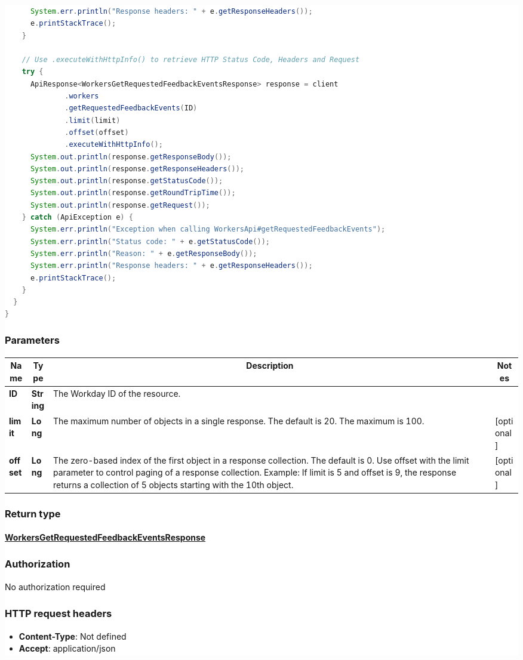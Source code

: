```java
      System.err.println("Response headers: " + e.getResponseHeaders());
      e.printStackTrace();
    }

    // Use .executeWithHttpInfo() to retrieve HTTP Status Code, Headers and Request
    try {
      ApiResponse<WorkersGetRequestedFeedbackEventsResponse> response = client
              .workers
              .getRequestedFeedbackEvents(ID)
              .limit(limit)
              .offset(offset)
              .executeWithHttpInfo();
      System.out.println(response.getResponseBody());
      System.out.println(response.getResponseHeaders());
      System.out.println(response.getStatusCode());
      System.out.println(response.getRoundTripTime());
      System.out.println(response.getRequest());
    } catch (ApiException e) {
      System.err.println("Exception when calling WorkersApi#getRequestedFeedbackEvents");
      System.err.println("Status code: " + e.getStatusCode());
      System.err.println("Reason: " + e.getResponseBody());
      System.err.println("Response headers: " + e.getResponseHeaders());
      e.printStackTrace();
    }
  }
}

```

### Parameters

| Name | Type | Description  | Notes |
|------------- | ------------- | ------------- | -------------|
| **ID** | **String**| The Workday ID of the resource. | |
| **limit** | **Long**| The maximum number of objects in a single response. The default is 20. The maximum is 100. | [optional] |
| **offset** | **Long**| The zero-based index of the first object in a response collection. The default is 0. Use offset with the limit parameter to control paging of a response collection. Example: If limit is 5 and offset is 9, the response returns a collection of 5 objects starting with the 10th object. | [optional] |

### Return type

[**WorkersGetRequestedFeedbackEventsResponse**](WorkersGetRequestedFeedbackEventsResponse.md)

### Authorization

No authorization required

### HTTP request headers

 - **Content-Type**: Not defined
 - **Accept**: application/json
